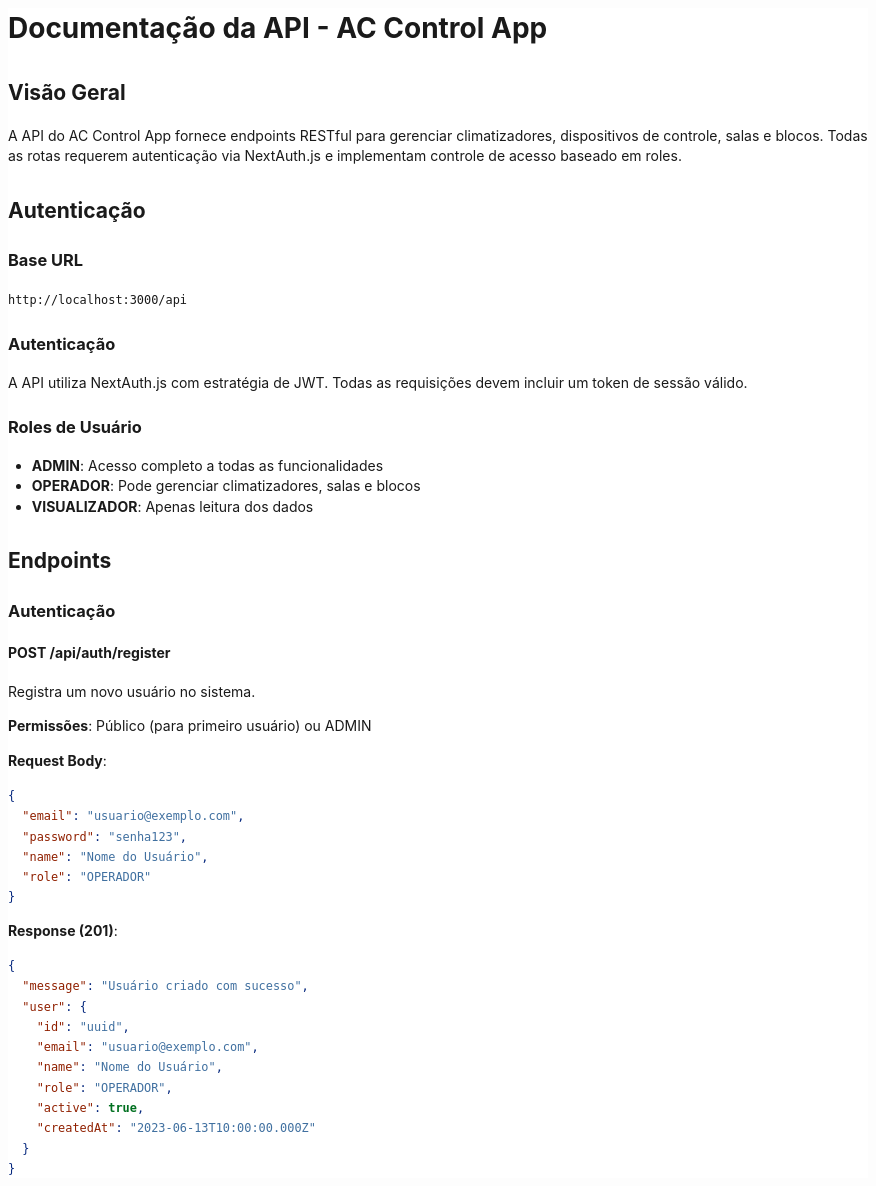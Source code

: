 # Documentação da API - AC Control App

## Visão Geral

A API do AC Control App fornece endpoints RESTful para gerenciar climatizadores, dispositivos de controle, salas e blocos. Todas as rotas requerem autenticação via NextAuth.js e implementam controle de acesso baseado em roles.

## Autenticação

### Base URL
```
http://localhost:3000/api
```

### Autenticação
A API utiliza NextAuth.js com estratégia de JWT. Todas as requisições devem incluir um token de sessão válido.

### Roles de Usuário
- **ADMIN**: Acesso completo a todas as funcionalidades
- **OPERADOR**: Pode gerenciar climatizadores, salas e blocos
- **VISUALIZADOR**: Apenas leitura dos dados

## Endpoints

### Autenticação

#### POST /api/auth/register
Registra um novo usuário no sistema.

**Permissões**: Público (para primeiro usuário) ou ADMIN

**Request Body**:
```json
{
  "email": "usuario@exemplo.com",
  "password": "senha123",
  "name": "Nome do Usuário",
  "role": "OPERADOR"
}
```

**Response (201)**:
```json
{
  "message": "Usuário criado com sucesso",
  "user": {
    "id": "uuid",
    "email": "usuario@exemplo.com",
    "name": "Nome do Usuário",
    "role": "OPERADOR",
    "active": true,
    "createdAt": "2023-06-13T10:00:00.000Z"
  }
}
```
